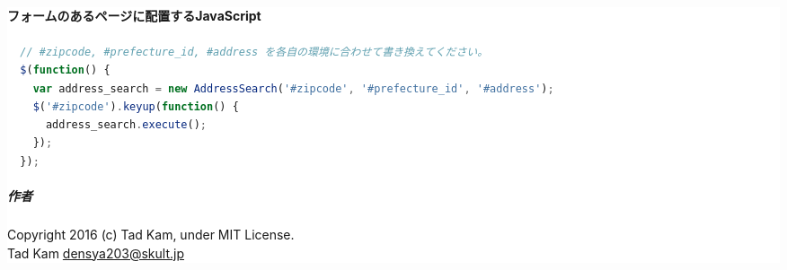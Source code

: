 #### フォームのあるページに配置するJavaScript
```js script
  // #zipcode, #prefecture_id, #address を各自の環境に合わせて書き換えてください。
  $(function() {
    var address_search = new AddressSearch('#zipcode', '#prefecture_id', '#address');
    $('#zipcode').keyup(function() {
      address_search.execute();
    });
  });
```

##### 作者
Copyright 2016 (c) Tad Kam, under MIT License.<br>
Tad Kam <densya203@skult.jp>
